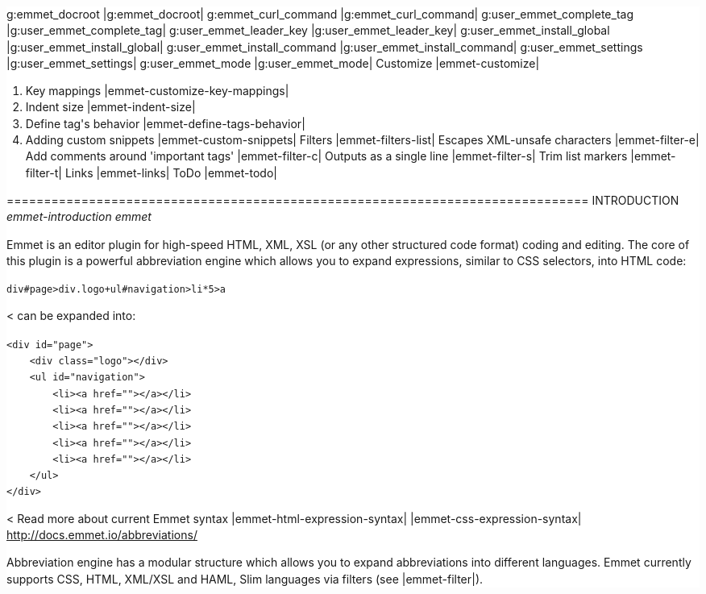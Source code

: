   g:emmet_docroot                   |g:emmet_docroot|
  g:emmet_curl_command              |g:emmet_curl_command|
  g:user_emmet_complete_tag         |g:user_emmet_complete_tag|
  g:user_emmet_leader_key           |g:user_emmet_leader_key|
  g:user_emmet_install_global       |g:user_emmet_install_global|
  g:user_emmet_install_command      |g:user_emmet_install_command|
  g:user_emmet_settings             |g:user_emmet_settings|
  g:user_emmet_mode                 |g:user_emmet_mode|
Customize              |emmet-customize|
  1. Key mappings                   |emmet-customize-key-mappings|
  2. Indent size                    |emmet-indent-size|
  3. Define tag's behavior          |emmet-define-tags-behavior|
  4. Adding custom snippets         |emmet-custom-snippets|
Filters                |emmet-filters-list|
  Escapes XML-unsafe characters     |emmet-filter-e|
  Add comments around 'important tags' |emmet-filter-c|
  Outputs as a single line          |emmet-filter-s|
  Trim list markers                 |emmet-filter-t|
Links                  |emmet-links|
ToDo                   |emmet-todo|

==============================================================================
INTRODUCTION                                      *emmet-introduction* *emmet*

Emmet is an editor plugin for high-speed HTML, XML, XSL (or any other
structured code format) coding and editing. The core of this plugin is a
powerful abbreviation engine which allows you to expand expressions,
similar to CSS selectors, into HTML code:
>
    div#page>div.logo+ul#navigation>li*5>a
<
can be expanded into:
>
    <div id="page">
        <div class="logo"></div>
        <ul id="navigation">
            <li><a href=""></a></li>
            <li><a href=""></a></li>
            <li><a href=""></a></li>
            <li><a href=""></a></li>
            <li><a href=""></a></li>
        </ul>
    </div>
<
Read more about current Emmet syntax
  |emmet-html-expression-syntax|
  |emmet-css-expression-syntax|
  http://docs.emmet.io/abbreviations/

Abbreviation engine has a modular structure which allows you
to expand abbreviations into different languages.
Emmet currently supports CSS, HTML, XML/XSL and HAML, Slim languages
via filters (see |emmet-filter|).
